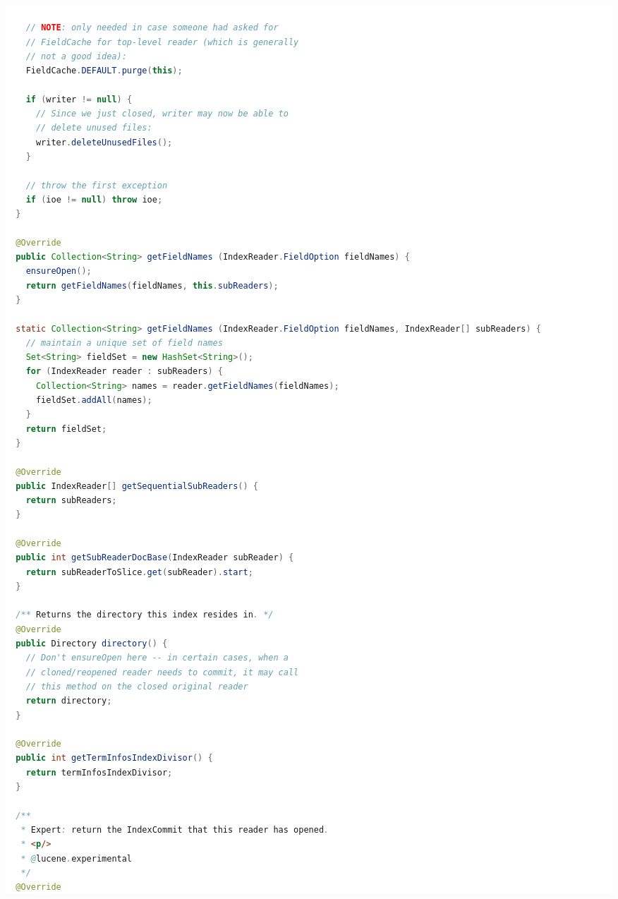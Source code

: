 ```java

    // NOTE: only needed in case someone had asked for
    // FieldCache for top-level reader (which is generally
    // not a good idea):
    FieldCache.DEFAULT.purge(this);

    if (writer != null) {
      // Since we just closed, writer may now be able to
      // delete unused files:
      writer.deleteUnusedFiles();
    }

    // throw the first exception
    if (ioe != null) throw ioe;
  }

  @Override
  public Collection<String> getFieldNames (IndexReader.FieldOption fieldNames) {
    ensureOpen();
    return getFieldNames(fieldNames, this.subReaders);
  }
  
  static Collection<String> getFieldNames (IndexReader.FieldOption fieldNames, IndexReader[] subReaders) {
    // maintain a unique set of field names
    Set<String> fieldSet = new HashSet<String>();
    for (IndexReader reader : subReaders) {
      Collection<String> names = reader.getFieldNames(fieldNames);
      fieldSet.addAll(names);
    }
    return fieldSet;
  } 
  
  @Override
  public IndexReader[] getSequentialSubReaders() {
    return subReaders;
  }

  @Override
  public int getSubReaderDocBase(IndexReader subReader) {
    return subReaderToSlice.get(subReader).start;
  }

  /** Returns the directory this index resides in. */
  @Override
  public Directory directory() {
    // Don't ensureOpen here -- in certain cases, when a
    // cloned/reopened reader needs to commit, it may call
    // this method on the closed original reader
    return directory;
  }

  @Override
  public int getTermInfosIndexDivisor() {
    return termInfosIndexDivisor;
  }

  /**
   * Expert: return the IndexCommit that this reader has opened.
   * <p/>
   * @lucene.experimental
   */
  @Override
```